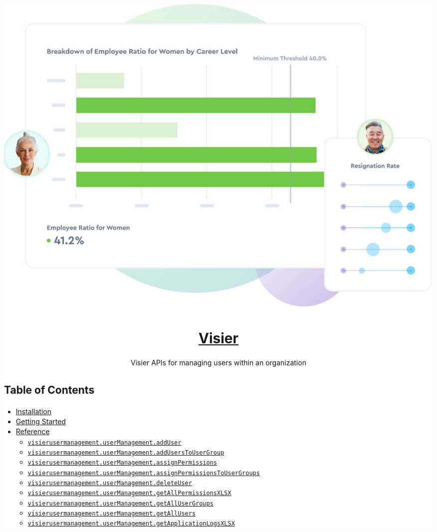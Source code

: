<div align="center">

[![Visit Visier](./header.png)](https://visier.com)

# [Visier](https://visier.com)<a id="visier"></a>

Visier APIs for managing users within an organization

</div>

## Table of Contents<a id="table-of-contents"></a>



- [Installation](#installation)
- [Getting Started](#getting-started)
- [Reference](#reference)
  * [`visierusermanagement.userManagement.addUser`](#visierusermanagementusermanagementadduser)
  * [`visierusermanagement.userManagement.addUsersToUserGroup`](#visierusermanagementusermanagementadduserstousergroup)
  * [`visierusermanagement.userManagement.assignPermissions`](#visierusermanagementusermanagementassignpermissions)
  * [`visierusermanagement.userManagement.assignPermissionsToUserGroups`](#visierusermanagementusermanagementassignpermissionstousergroups)
  * [`visierusermanagement.userManagement.deleteUser`](#visierusermanagementusermanagementdeleteuser)
  * [`visierusermanagement.userManagement.getAllPermissionsXLSX`](#visierusermanagementusermanagementgetallpermissionsxlsx)
  * [`visierusermanagement.userManagement.getAllUserGroups`](#visierusermanagementusermanagementgetallusergroups)
  * [`visierusermanagement.userManagement.getAllUsers`](#visierusermanagementusermanagementgetallusers)
  * [`visierusermanagement.userManagement.getApplicationLogsXLSX`](#visierusermanagementusermanagementgetapplicationlogsxlsx)
